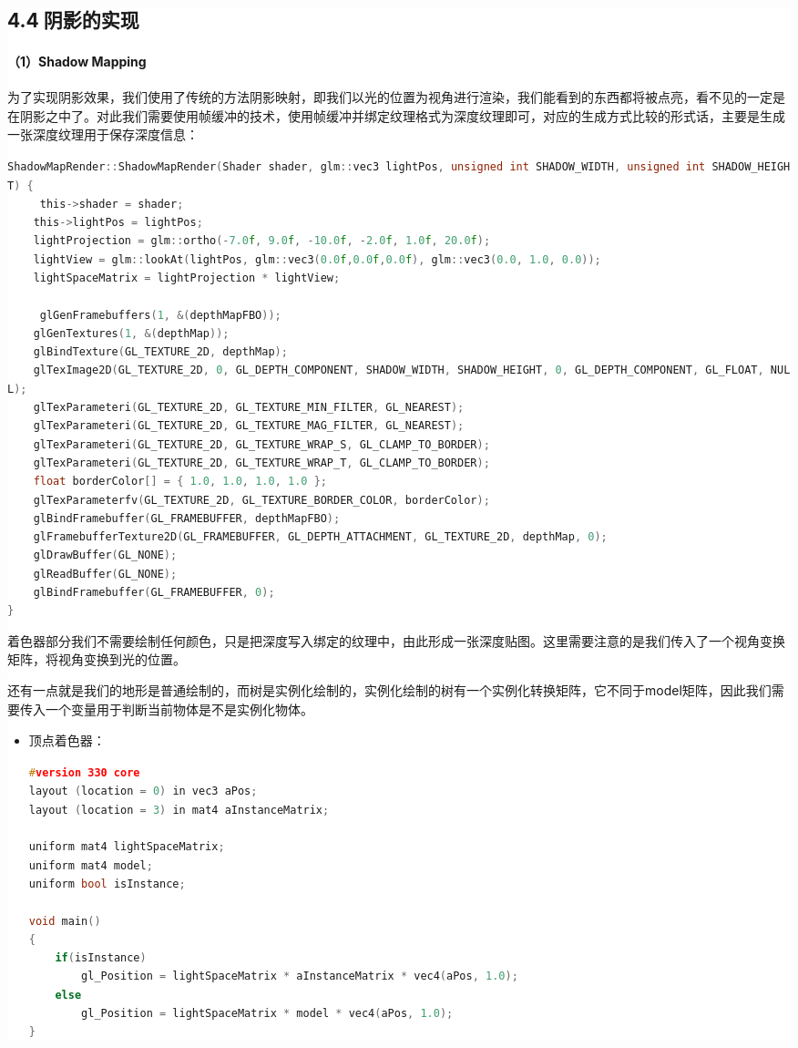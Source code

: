 ## 4.4 阴影的实现

#### （1）Shadow Mapping

​		为了实现阴影效果，我们使用了传统的方法阴影映射，即我们以光的位置为视角进行渲染，我们能看到的东西都将被点亮，看不见的一定是在阴影之中了。对此我们需要使用帧缓冲的技术，使用帧缓冲并绑定纹理格式为深度纹理即可，对应的生成方式比较的形式话，主要是生成一张深度纹理用于保存深度信息：

```c
ShadowMapRender::ShadowMapRender(Shader shader, glm::vec3 lightPos, unsigned int SHADOW_WIDTH, unsigned int SHADOW_HEIGHT) {
	 this->shader = shader;
    this->lightPos = lightPos;
    lightProjection = glm::ortho(-7.0f, 9.0f, -10.0f, -2.0f, 1.0f, 20.0f);
    lightView = glm::lookAt(lightPos, glm::vec3(0.0f,0.0f,0.0f), glm::vec3(0.0, 1.0, 0.0));
    lightSpaceMatrix = lightProjection * lightView;

	 glGenFramebuffers(1, &(depthMapFBO));
    glGenTextures(1, &(depthMap));
    glBindTexture(GL_TEXTURE_2D, depthMap);
    glTexImage2D(GL_TEXTURE_2D, 0, GL_DEPTH_COMPONENT, SHADOW_WIDTH, SHADOW_HEIGHT, 0, GL_DEPTH_COMPONENT, GL_FLOAT, NULL);
    glTexParameteri(GL_TEXTURE_2D, GL_TEXTURE_MIN_FILTER, GL_NEAREST);
    glTexParameteri(GL_TEXTURE_2D, GL_TEXTURE_MAG_FILTER, GL_NEAREST);
    glTexParameteri(GL_TEXTURE_2D, GL_TEXTURE_WRAP_S, GL_CLAMP_TO_BORDER);
    glTexParameteri(GL_TEXTURE_2D, GL_TEXTURE_WRAP_T, GL_CLAMP_TO_BORDER);
    float borderColor[] = { 1.0, 1.0, 1.0, 1.0 };
    glTexParameterfv(GL_TEXTURE_2D, GL_TEXTURE_BORDER_COLOR, borderColor);
    glBindFramebuffer(GL_FRAMEBUFFER, depthMapFBO);
    glFramebufferTexture2D(GL_FRAMEBUFFER, GL_DEPTH_ATTACHMENT, GL_TEXTURE_2D, depthMap, 0);
    glDrawBuffer(GL_NONE);
    glReadBuffer(GL_NONE);
    glBindFramebuffer(GL_FRAMEBUFFER, 0);
}
```

​		着色器部分我们不需要绘制任何颜色，只是把深度写入绑定的纹理中，由此形成一张深度贴图。这里需要注意的是我们传入了一个视角变换矩阵，将视角变换到光的位置。

​		还有一点就是我们的地形是普通绘制的，而树是实例化绘制的，实例化绘制的树有一个实例化转换矩阵，它不同于model矩阵，因此我们需要传入一个变量用于判断当前物体是不是实例化物体。

* 顶点着色器：

    ```c
    #version 330 core
    layout (location = 0) in vec3 aPos;
    layout (location = 3) in mat4 aInstanceMatrix;
    
    uniform mat4 lightSpaceMatrix;
    uniform mat4 model;
    uniform bool isInstance;
    
    void main()
    {
    	if(isInstance)
    		gl_Position = lightSpaceMatrix * aInstanceMatrix * vec4(aPos, 1.0);
    	else
        	gl_Position = lightSpaceMatrix * model * vec4(aPos, 1.0);
    }
    ```
